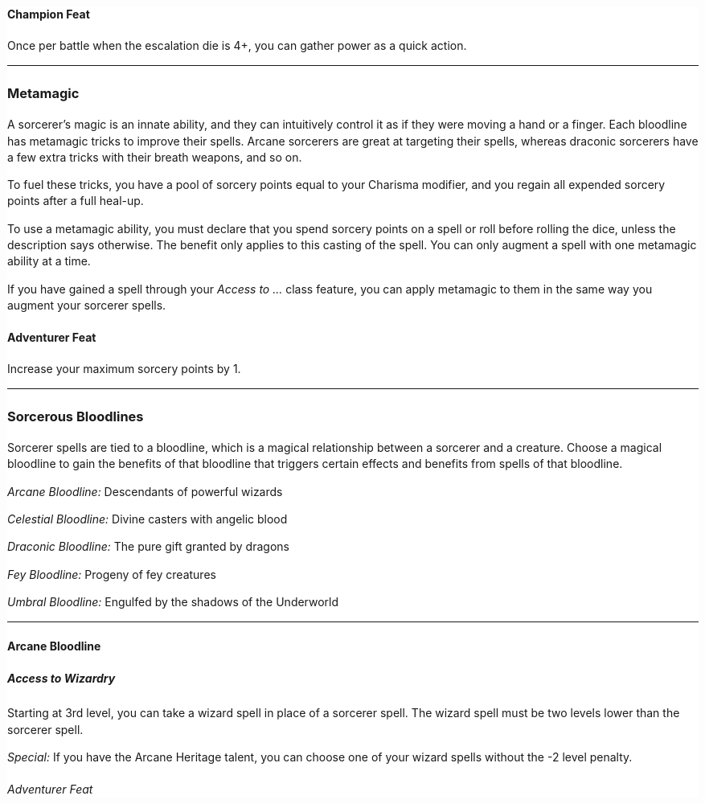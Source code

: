 #### Champion Feat

Once per battle when the escalation die is 4+, you can gather power as a quick action.

---

### Metamagic

A sorcerer’s magic is an innate ability, and they can intuitively control it as if they were moving a hand or a finger. Each bloodline has metamagic tricks to improve their spells. Arcane sorcerers are great at targeting their spells, whereas draconic sorcerers have a few extra tricks with their breath weapons, and so on.

To fuel these tricks, you have a pool of sorcery points equal to your Charisma modifier, and you regain all expended sorcery points after a full heal-up.

To use a metamagic ability, you must declare that you spend sorcery points on a spell or roll before rolling the dice, unless the description says otherwise. The benefit only applies to this casting of the spell. You can only augment a spell with one metamagic ability at a time.

If you have gained a spell through your _Access to …_ class feature, you can apply metamagic to them in the same way you augment your sorcerer spells.

#### Adventurer Feat

Increase your maximum sorcery points by 1.

---

### Sorcerous Bloodlines

Sorcerer spells are tied to a bloodline, which is a magical relationship between a sorcerer and a creature. Choose a magical bloodline to gain the benefits of that bloodline that triggers certain effects and benefits from spells of that bloodline.

_Arcane Bloodline:_ Descendants of powerful wizards

_Celestial Bloodline:_ Divine casters with angelic blood

_Draconic Bloodline:_ The pure gift granted by dragons

_Fey Bloodline:_ Progeny of fey creatures

_Umbral Bloodline:_ Engulfed by the shadows of the Underworld

---

#### Arcane Bloodline

##### Access to Wizardry

Starting at 3rd level, you can take a wizard spell in place of a sorcerer spell. The wizard spell must be two levels lower than the sorcerer spell.

_Special:_ If you have the Arcane Heritage talent, you can choose one of your wizard spells without the -2 level penalty.

###### Adventurer Feat
